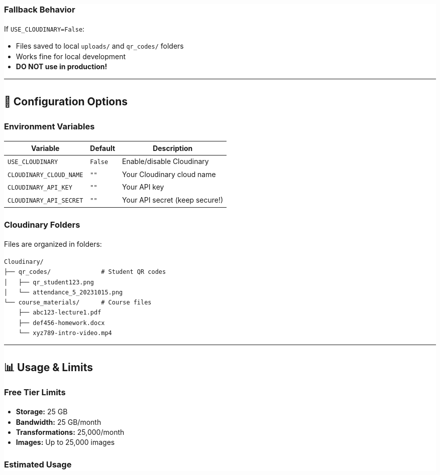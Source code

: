 ### Fallback Behavior

If `USE_CLOUDINARY=False`:

- Files saved to local `uploads/` and `qr_codes/` folders
- Works fine for local development
- **DO NOT use in production!**

---

## 🔧 Configuration Options

### Environment Variables

| Variable                | Default | Description                    |
| ----------------------- | ------- | ------------------------------ |
| `USE_CLOUDINARY`        | `False` | Enable/disable Cloudinary      |
| `CLOUDINARY_CLOUD_NAME` | `""`    | Your Cloudinary cloud name     |
| `CLOUDINARY_API_KEY`    | `""`    | Your API key                   |
| `CLOUDINARY_API_SECRET` | `""`    | Your API secret (keep secure!) |

### Cloudinary Folders

Files are organized in folders:

```
Cloudinary/
├── qr_codes/              # Student QR codes
│   ├── qr_student123.png
│   └── attendance_5_20231015.png
└── course_materials/      # Course files
    ├── abc123-lecture1.pdf
    ├── def456-homework.docx
    └── xyz789-intro-video.mp4
```

---

## 📊 Usage & Limits

### Free Tier Limits

- **Storage:** 25 GB
- **Bandwidth:** 25 GB/month
- **Transformations:** 25,000/month
- **Images:** Up to 25,000 images

### Estimated Usage
